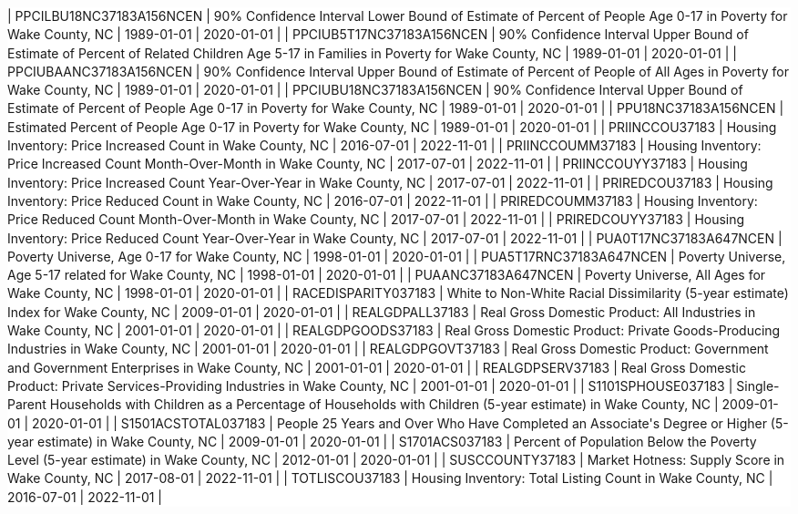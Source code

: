 | PPCILBU18NC37183A156NCEN  | 90% Confidence Interval Lower Bound of Estimate of Percent of People Age 0-17 in Poverty for Wake County, NC                                                             | 1989-01-01          | 2020-01-01        |
| PPCIUB5T17NC37183A156NCEN | 90% Confidence Interval Upper Bound of Estimate of Percent of Related Children Age 5-17 in Families in Poverty for Wake County, NC                                       | 1989-01-01          | 2020-01-01        |
| PPCIUBAANC37183A156NCEN   | 90% Confidence Interval Upper Bound of Estimate of Percent of People of All Ages in Poverty for Wake County, NC                                                          | 1989-01-01          | 2020-01-01        |
| PPCIUBU18NC37183A156NCEN  | 90% Confidence Interval Upper Bound of Estimate of Percent of People Age 0-17 in Poverty for Wake County, NC                                                             | 1989-01-01          | 2020-01-01        |
| PPU18NC37183A156NCEN      | Estimated Percent of People Age 0-17 in Poverty for Wake County, NC                                                                                                      | 1989-01-01          | 2020-01-01        |
| PRIINCCOU37183            | Housing Inventory: Price Increased Count in Wake County, NC                                                                                                              | 2016-07-01          | 2022-11-01        |
| PRIINCCOUMM37183          | Housing Inventory: Price Increased Count Month-Over-Month in Wake County, NC                                                                                             | 2017-07-01          | 2022-11-01        |
| PRIINCCOUYY37183          | Housing Inventory: Price Increased Count Year-Over-Year in Wake County, NC                                                                                               | 2017-07-01          | 2022-11-01        |
| PRIREDCOU37183            | Housing Inventory: Price Reduced Count in Wake County, NC                                                                                                                | 2016-07-01          | 2022-11-01        |
| PRIREDCOUMM37183          | Housing Inventory: Price Reduced Count Month-Over-Month in Wake County, NC                                                                                               | 2017-07-01          | 2022-11-01        |
| PRIREDCOUYY37183          | Housing Inventory: Price Reduced Count Year-Over-Year in Wake County, NC                                                                                                 | 2017-07-01          | 2022-11-01        |
| PUA0T17NC37183A647NCEN    | Poverty Universe, Age 0-17 for Wake County, NC                                                                                                                           | 1998-01-01          | 2020-01-01        |
| PUA5T17RNC37183A647NCEN   | Poverty Universe, Age 5-17 related for Wake County, NC                                                                                                                   | 1998-01-01          | 2020-01-01        |
| PUAANC37183A647NCEN       | Poverty Universe, All Ages for Wake County, NC                                                                                                                           | 1998-01-01          | 2020-01-01        |
| RACEDISPARITY037183       | White to Non-White Racial Dissimilarity (5-year estimate) Index for Wake County, NC                                                                                      | 2009-01-01          | 2020-01-01        |
| REALGDPALL37183           | Real Gross Domestic Product: All Industries in Wake County, NC                                                                                                           | 2001-01-01          | 2020-01-01        |
| REALGDPGOODS37183         | Real Gross Domestic Product: Private Goods-Producing Industries in Wake County, NC                                                                                       | 2001-01-01          | 2020-01-01        |
| REALGDPGOVT37183          | Real Gross Domestic Product: Government and Government Enterprises in Wake County, NC                                                                                    | 2001-01-01          | 2020-01-01        |
| REALGDPSERV37183          | Real Gross Domestic Product: Private Services-Providing Industries in Wake County, NC                                                                                    | 2001-01-01          | 2020-01-01        |
| S1101SPHOUSE037183        | Single-Parent Households with Children as a Percentage of Households with Children (5-year estimate) in Wake County, NC                                                  | 2009-01-01          | 2020-01-01        |
| S1501ACSTOTAL037183       | People 25 Years and Over Who Have Completed an Associate's Degree or Higher (5-year estimate) in Wake County, NC                                                         | 2009-01-01          | 2020-01-01        |
| S1701ACS037183            | Percent of Population Below the Poverty Level (5-year estimate) in Wake County, NC                                                                                       | 2012-01-01          | 2020-01-01        |
| SUSCCOUNTY37183           | Market Hotness: Supply Score in Wake County, NC                                                                                                                          | 2017-08-01          | 2022-11-01        |
| TOTLISCOU37183            | Housing Inventory: Total Listing Count in Wake County, NC                                                                                                                | 2016-07-01          | 2022-11-01        |